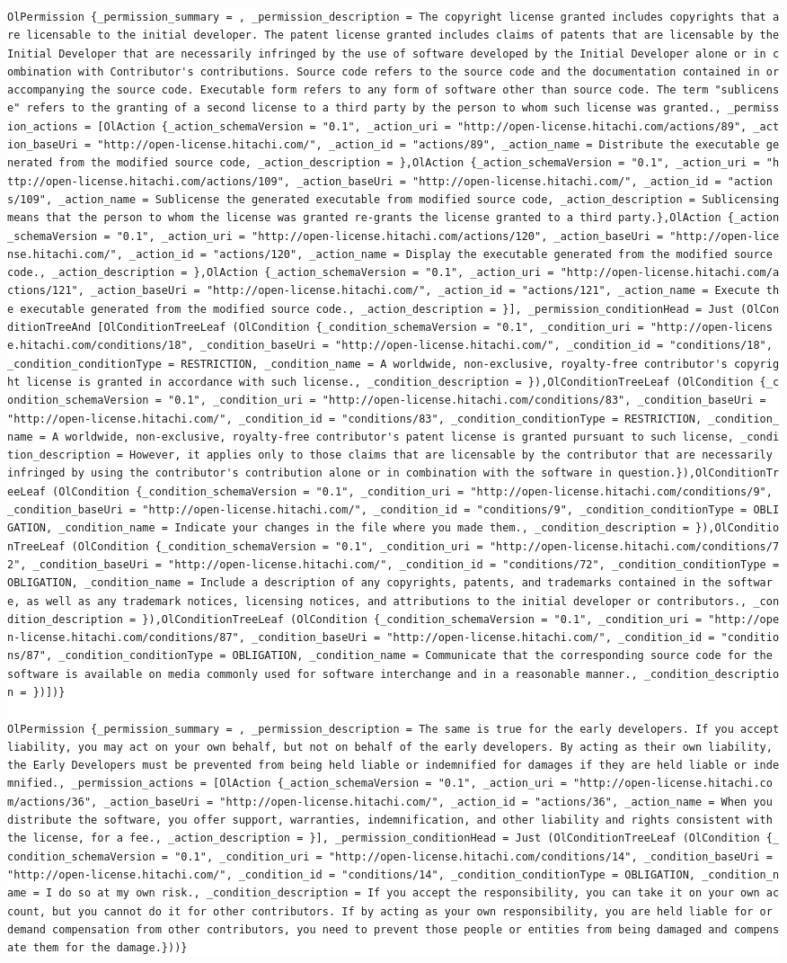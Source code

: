     OlPermission {_permission_summary = , _permission_description = The copyright license granted includes copyrights that are licensable to the initial developer. The patent license granted includes claims of patents that are licensable by the Initial Developer that are necessarily infringed by the use of software developed by the Initial Developer alone or in combination with Contributor's contributions. Source code refers to the source code and the documentation contained in or accompanying the source code. Executable form refers to any form of software other than source code. The term "sublicense" refers to the granting of a second license to a third party by the person to whom such license was granted., _permission_actions = [OlAction {_action_schemaVersion = "0.1", _action_uri = "http://open-license.hitachi.com/actions/89", _action_baseUri = "http://open-license.hitachi.com/", _action_id = "actions/89", _action_name = Distribute the executable generated from the modified source code, _action_description = },OlAction {_action_schemaVersion = "0.1", _action_uri = "http://open-license.hitachi.com/actions/109", _action_baseUri = "http://open-license.hitachi.com/", _action_id = "actions/109", _action_name = Sublicense the generated executable from modified source code, _action_description = Sublicensing means that the person to whom the license was granted re-grants the license granted to a third party.},OlAction {_action_schemaVersion = "0.1", _action_uri = "http://open-license.hitachi.com/actions/120", _action_baseUri = "http://open-license.hitachi.com/", _action_id = "actions/120", _action_name = Display the executable generated from the modified source code., _action_description = },OlAction {_action_schemaVersion = "0.1", _action_uri = "http://open-license.hitachi.com/actions/121", _action_baseUri = "http://open-license.hitachi.com/", _action_id = "actions/121", _action_name = Execute the executable generated from the modified source code., _action_description = }], _permission_conditionHead = Just (OlConditionTreeAnd [OlConditionTreeLeaf (OlCondition {_condition_schemaVersion = "0.1", _condition_uri = "http://open-license.hitachi.com/conditions/18", _condition_baseUri = "http://open-license.hitachi.com/", _condition_id = "conditions/18", _condition_conditionType = RESTRICTION, _condition_name = A worldwide, non-exclusive, royalty-free contributor's copyright license is granted in accordance with such license., _condition_description = }),OlConditionTreeLeaf (OlCondition {_condition_schemaVersion = "0.1", _condition_uri = "http://open-license.hitachi.com/conditions/83", _condition_baseUri = "http://open-license.hitachi.com/", _condition_id = "conditions/83", _condition_conditionType = RESTRICTION, _condition_name = A worldwide, non-exclusive, royalty-free contributor's patent license is granted pursuant to such license, _condition_description = However, it applies only to those claims that are licensable by the contributor that are necessarily infringed by using the contributor's contribution alone or in combination with the software in question.}),OlConditionTreeLeaf (OlCondition {_condition_schemaVersion = "0.1", _condition_uri = "http://open-license.hitachi.com/conditions/9", _condition_baseUri = "http://open-license.hitachi.com/", _condition_id = "conditions/9", _condition_conditionType = OBLIGATION, _condition_name = Indicate your changes in the file where you made them., _condition_description = }),OlConditionTreeLeaf (OlCondition {_condition_schemaVersion = "0.1", _condition_uri = "http://open-license.hitachi.com/conditions/72", _condition_baseUri = "http://open-license.hitachi.com/", _condition_id = "conditions/72", _condition_conditionType = OBLIGATION, _condition_name = Include a description of any copyrights, patents, and trademarks contained in the software, as well as any trademark notices, licensing notices, and attributions to the initial developer or contributors., _condition_description = }),OlConditionTreeLeaf (OlCondition {_condition_schemaVersion = "0.1", _condition_uri = "http://open-license.hitachi.com/conditions/87", _condition_baseUri = "http://open-license.hitachi.com/", _condition_id = "conditions/87", _condition_conditionType = OBLIGATION, _condition_name = Communicate that the corresponding source code for the software is available on media commonly used for software interchange and in a reasonable manner., _condition_description = })])}

    OlPermission {_permission_summary = , _permission_description = The same is true for the early developers. If you accept liability, you may act on your own behalf, but not on behalf of the early developers. By acting as their own liability, the Early Developers must be prevented from being held liable or indemnified for damages if they are held liable or indemnified., _permission_actions = [OlAction {_action_schemaVersion = "0.1", _action_uri = "http://open-license.hitachi.com/actions/36", _action_baseUri = "http://open-license.hitachi.com/", _action_id = "actions/36", _action_name = When you distribute the software, you offer support, warranties, indemnification, and other liability and rights consistent with the license, for a fee., _action_description = }], _permission_conditionHead = Just (OlConditionTreeLeaf (OlCondition {_condition_schemaVersion = "0.1", _condition_uri = "http://open-license.hitachi.com/conditions/14", _condition_baseUri = "http://open-license.hitachi.com/", _condition_id = "conditions/14", _condition_conditionType = OBLIGATION, _condition_name = I do so at my own risk., _condition_description = If you accept the responsibility, you can take it on your own account, but you cannot do it for other contributors. If by acting as your own responsibility, you are held liable for or demand compensation from other contributors, you need to prevent those people or entities from being damaged and compensate them for the damage.}))}
